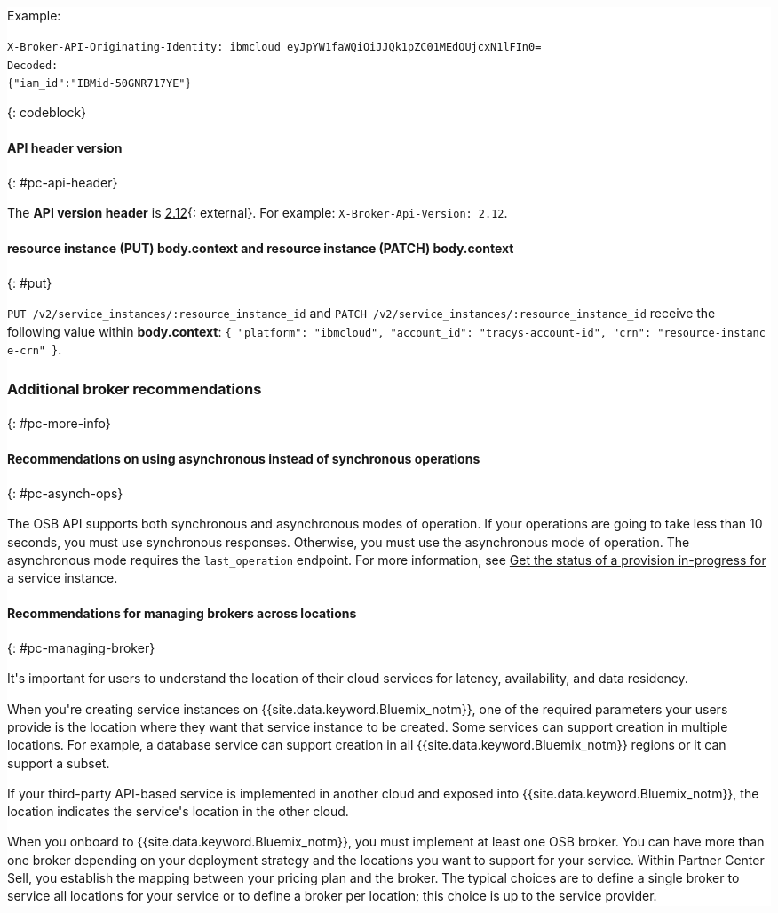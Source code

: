 Example:

```text
X-Broker-API-Originating-Identity: ibmcloud eyJpYW1faWQiOiJJQk1pZC01MEdOUjcxN1lFIn0=
Decoded:
{"iam_id":"IBMid-50GNR717YE"}
```
{: codeblock}

#### API header version
{: #pc-api-header}

The **API version header** is [2.12](https://github.com/openservicebrokerapi/servicebroker/blob/v2.12/spec.md){: external}. For example: `X-Broker-Api-Version: 2.12`.

#### resource instance (PUT) body.context and resource instance (PATCH) body.context
{: #put}

`PUT /v2/service_instances/:resource_instance_id` and `PATCH /v2/service_instances/:resource_instance_id` receive the following value within **body.context**: `{ "platform": "ibmcloud", "account_id": "tracys-account-id", "crn": "resource-instance-crn" }`.

### Additional broker recommendations
{: #pc-more-info}

#### Recommendations on using asynchronous instead of synchronous operations
{: #pc-asynch-ops}

The OSB API supports both synchronous and asynchronous modes of operation. If your operations are going to take less than 10 seconds, you must use synchronous responses. Otherwise, you must use the asynchronous mode of operation. The asynchronous mode requires the `last_operation` endpoint. For more information, see [Get the status of a provision in-progress for a service instance](/apidocs/resource-controller/ibm-cloud-osb-api).

#### Recommendations for managing brokers across locations
{: #pc-managing-broker}

It's important for users to understand the location of their cloud services for latency, availability, and data residency.

When you're creating service instances on {{site.data.keyword.Bluemix_notm}}, one of the required parameters your users provide is the location where they want that service instance to be created. Some services can support creation in multiple locations. For example, a database service can support creation in all {{site.data.keyword.Bluemix_notm}} regions or it can support a subset.

If your third-party API-based service is implemented in another cloud and exposed into {{site.data.keyword.Bluemix_notm}}, the location indicates the service's location in the other cloud.

When you onboard to {{site.data.keyword.Bluemix_notm}}, you must implement at least one OSB broker. You can have more than one broker depending on your deployment strategy and the locations you want to support for your service. Within Partner Center Sell, you establish the mapping between your pricing plan and the broker. The typical choices are to define a single broker to service all locations for your service or to define a broker per location; this choice is up to the service provider.
